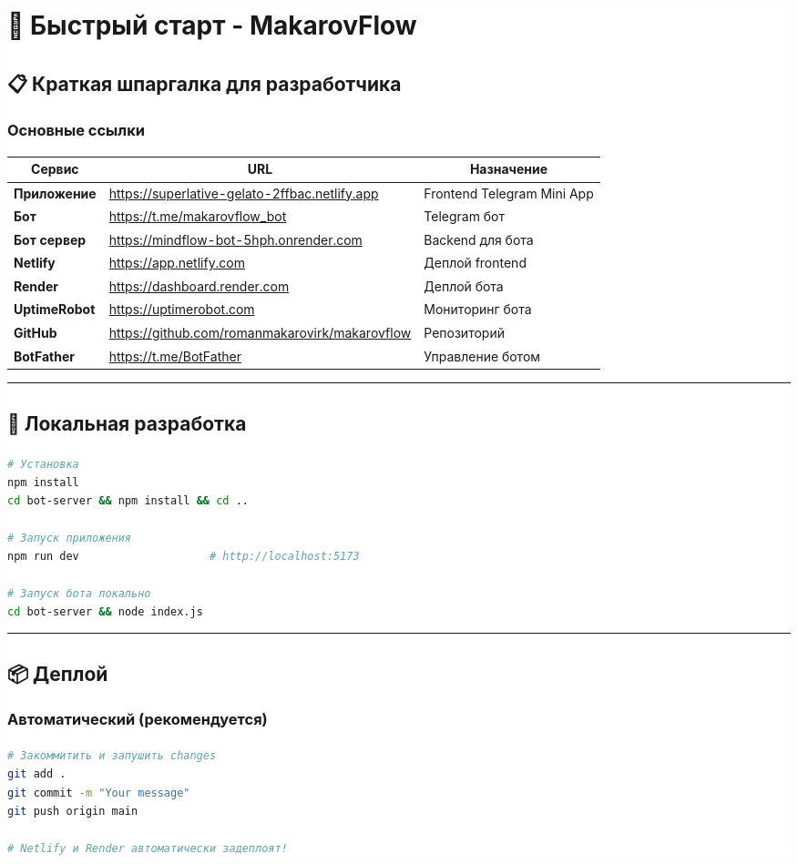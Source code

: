 # 🚀 Быстрый старт - MakarovFlow

## 📋 Краткая шпаргалка для разработчика

### Основные ссылки

| Сервис | URL | Назначение |
|--------|-----|------------|
| **Приложение** | https://superlative-gelato-2ffbac.netlify.app | Frontend Telegram Mini App |
| **Бот** | https://t.me/makarovflow_bot | Telegram бот |
| **Бот сервер** | https://mindflow-bot-5hph.onrender.com | Backend для бота |
| **Netlify** | https://app.netlify.com | Деплой frontend |
| **Render** | https://dashboard.render.com | Деплой бота |
| **UptimeRobot** | https://uptimerobot.com | Мониторинг бота |
| **GitHub** | https://github.com/romanmakarovirk/makarovflow | Репозиторий |
| **BotFather** | https://t.me/BotFather | Управление ботом |

---

## 🔧 Локальная разработка

```bash
# Установка
npm install
cd bot-server && npm install && cd ..

# Запуск приложения
npm run dev                    # http://localhost:5173

# Запуск бота локально
cd bot-server && node index.js
```

---

## 📦 Деплой

### Автоматический (рекомендуется)

```bash
# Закоммитить и запушить changes
git add .
git commit -m "Your message"
git push origin main

# Netlify и Render автоматически задеплоят!
```
